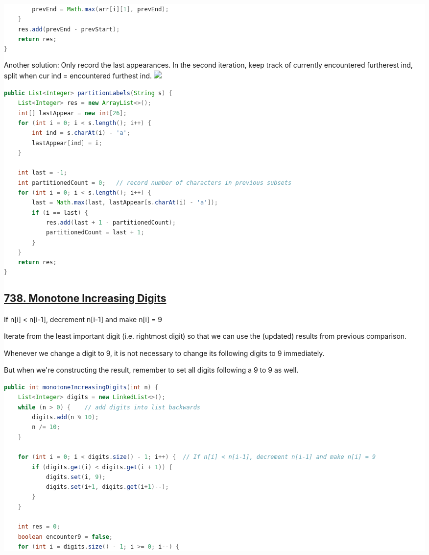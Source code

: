 ```java
        prevEnd = Math.max(arr[i][1], prevEnd);
    }
    res.add(prevEnd - prevStart);
    return res;
}
```

Another solution: Only record the last appearances. In the second iteration, keep track of currently encountered furtherest ind, split when cur ind = encountered furthest ind.
![](https://code-thinking-1253855093.file.myqcloud.com/pics/20201222191924417.png)
```java
public List<Integer> partitionLabels(String s) {
    List<Integer> res = new ArrayList<>();
    int[] lastAppear = new int[26];
    for (int i = 0; i < s.length(); i++) {
        int ind = s.charAt(i) - 'a';
        lastAppear[ind] = i;
    }

    int last = -1;
    int partitionedCount = 0;   // record number of characters in previous subsets
    for (int i = 0; i < s.length(); i++) {
        last = Math.max(last, lastAppear[s.charAt(i) - 'a']);
        if (i == last) {
            res.add(last + 1 - partitionedCount);
            partitionedCount = last + 1;
        }
    }
    return res;
}
```




## [738. Monotone Increasing Digits](https://leetcode.com/problems/monotone-increasing-digits/)
If n[i] < n[i-1], decrement n[i-1] and make n[i] = 9

Iterate from the least important digit (i.e. rightmost digit) so that we can use the (updated) results from previous comparison.

Whenever we change a digit to 9, it is not necessary to change its following digits to 9 immediately.

But when we're constructing the result, remember to set all digits following a 9 to 9 as well. 

```java
public int monotoneIncreasingDigits(int n) {
    List<Integer> digits = new LinkedList<>();
    while (n > 0) {    // add digits into list backwards
        digits.add(n % 10);
        n /= 10;
    }
    
    for (int i = 0; i < digits.size() - 1; i++) {  // If n[i] < n[i-1], decrement n[i-1] and make n[i] = 9
        if (digits.get(i) < digits.get(i + 1)) {
            digits.set(i, 9);
            digits.set(i+1, digits.get(i+1)--);
        }
    }

    int res = 0;
    boolean encounter9 = false;
    for (int i = digits.size() - 1; i >= 0; i--) {
```